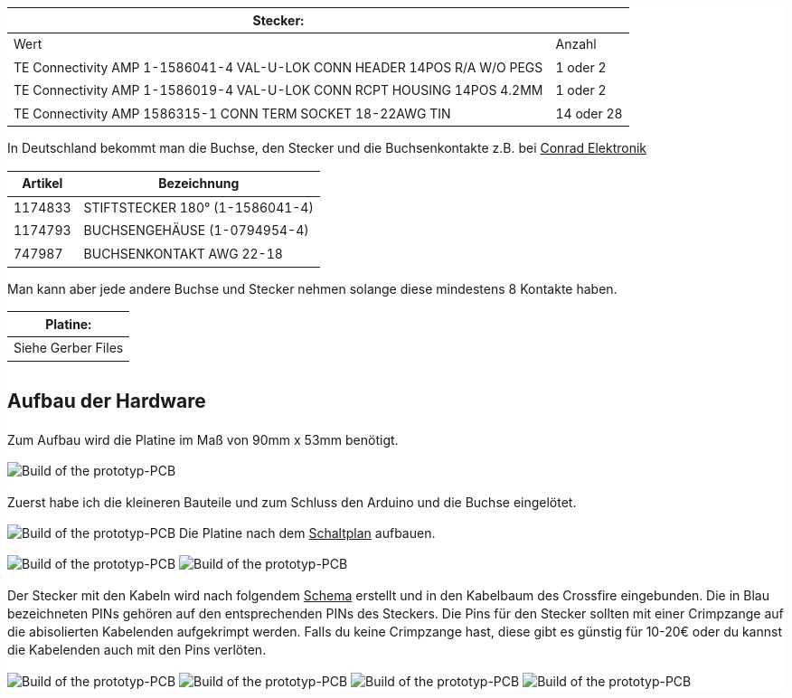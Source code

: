 |Stecker:| |
|---|---|
|Wert|Anzahl|
|TE Connectivity AMP 1-1586041-4 VAL-U-LOK CONN HEADER 14POS R/A W/O PEGS|1 oder 2|
|TE Connectivity AMP 1-1586019-4 VAL-U-LOK CONN RCPT HOUSING 14POS 4.2MM|1 oder 2|
|TE Connectivity AMP 1586315-1 CONN TERM SOCKET 18-22AWG TIN|14 oder 28|

In Deutschland bekommt man die Buchse, den Stecker und die Buchsenkontakte z.B. bei [Conrad Elektronik](https://www.conrad.de)

|Artikel|Bezeichnung|
|---|---|
|1174833|STIFTSTECKER 180° (1-1586041-4)|
|1174793|BUCHSENGEHÄUSE (1-0794954-4)|
|747987|BUCHSENKONTAKT AWG 22-18|

Man kann aber jede andere Buchse und Stecker nehmen solange diese mindestens 8 Kontakte haben.



|Platine:|
|---|
|Siehe Gerber Files|


## Aufbau der Hardware

Zum Aufbau wird die Platine im Maß von 90mm x 53mm benötigt.

![Build of the prototyp-PCB](https://github.com/viper-666/xf_roof_module/blob/master/Viper000.JPG)

Zuerst habe ich die kleineren Bauteile und zum Schluss den Arduino und die Buchse eingelötet. 

![Build of the prototyp-PCB](https://github.com/viper-666/xf_roof_module/blob/master/Viper001.JPG)
Die Platine nach dem [Schaltplan](https://github.com/viper-666/xf_roof_module/blob/master/Dachmodul.pdf) aufbauen.


![Build of the prototyp-PCB](https://github.com/viper-666/xf_roof_module/blob/master/Viper006.JPG)
![Build of the prototyp-PCB](https://github.com/viper-666/xf_roof_module/blob/master/Viper008.JPG)

Der Stecker mit den Kabeln wird nach folgendem [Schema](https://github.com/viper-666/xf_roof_module/blob/master/Verkabelung.pdf) erstellt und in den Kabelbaum des Crossfire eingebunden.
Die in Blau bezeichneten PINs gehören auf den entsprechenden PINs des Steckers. 
Die Pins für den Stecker sollten mit einer Crimpzange auf die abisolierten Kabelenden aufgekrimpt werden. Falls du keine Crimpzange hast, diese gibt es günstig für 10-20€ oder du kannst die Kabelenden auch mit den Pins verlöten.

![Build of the prototyp-PCB](https://github.com/viper-666/xf_roof_module/blob/master/Viper010.JPG)
![Build of the prototyp-PCB](https://github.com/viper-666/xf_roof_module/blob/master/Viper011.JPG)
![Build of the prototyp-PCB](https://github.com/viper-666/xf_roof_module/blob/master/Viper012.JPG)
![Build of the prototyp-PCB](https://github.com/viper-666/xf_roof_module/blob/master/Viper013.JPG)
